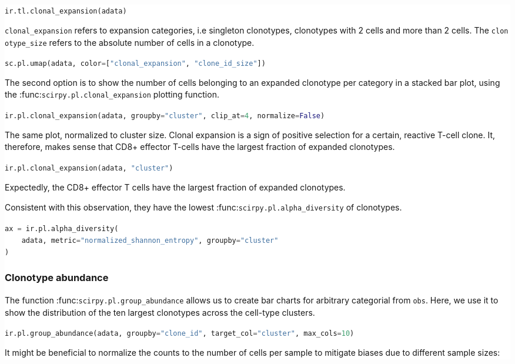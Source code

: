

```python
ir.tl.clonal_expansion(adata)
```

`clonal_expansion` refers to expansion categories, i.e singleton clonotypes, clonotypes with 2 cells and more than 2 cells.
The `clonotype_size` refers to the absolute number of cells in a clonotype.

```python
sc.pl.umap(adata, color=["clonal_expansion", "clone_id_size"])
```



The second option is to show the number of cells belonging to an expanded clonotype per category
in a stacked bar plot, using the :func:`scirpy.pl.clonal_expansion` plotting function.



```python
ir.pl.clonal_expansion(adata, groupby="cluster", clip_at=4, normalize=False)
```

The same plot, normalized to cluster size. Clonal expansion is a sign of positive selection
for a certain, reactive T-cell clone. It, therefore, makes sense that CD8+ effector T-cells
have the largest fraction of expanded clonotypes.

```python
ir.pl.clonal_expansion(adata, "cluster")
```



Expectedly, the CD8+ effector T cells have the largest fraction of expanded clonotypes.

Consistent with this observation, they have the lowest :func:`scirpy.pl.alpha_diversity` of clonotypes.



```python
ax = ir.pl.alpha_diversity(
    adata, metric="normalized_shannon_entropy", groupby="cluster"
)
```

### Clonotype abundance



The function :func:`scirpy.pl.group_abundance` allows us to create bar charts for
arbitrary categorial from `obs`. Here, we use it to show the distribution of the
ten largest clonotypes across the cell-type clusters.



```python
ir.pl.group_abundance(adata, groupby="clone_id", target_col="cluster", max_cols=10)
```

It might be beneficial to normalize the counts
to the number of cells per sample to mitigate biases due to different sample sizes:
